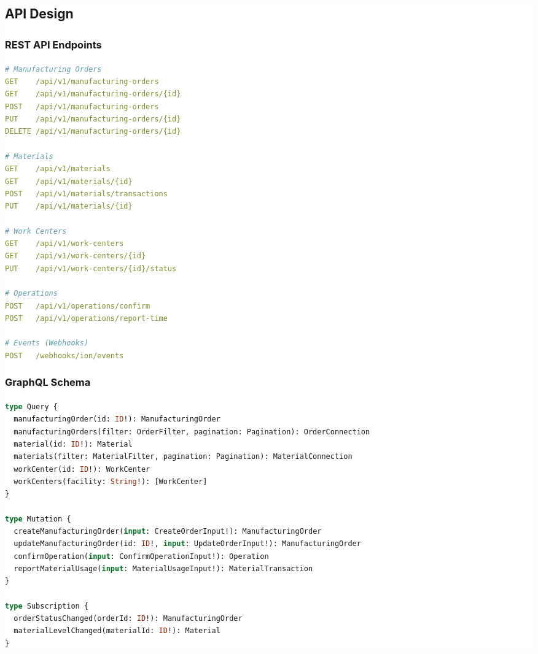 ## API Design

### REST API Endpoints

```yaml
# Manufacturing Orders
GET    /api/v1/manufacturing-orders
GET    /api/v1/manufacturing-orders/{id}
POST   /api/v1/manufacturing-orders
PUT    /api/v1/manufacturing-orders/{id}
DELETE /api/v1/manufacturing-orders/{id}

# Materials
GET    /api/v1/materials
GET    /api/v1/materials/{id}
POST   /api/v1/materials/transactions
PUT    /api/v1/materials/{id}

# Work Centers
GET    /api/v1/work-centers
GET    /api/v1/work-centers/{id}
PUT    /api/v1/work-centers/{id}/status

# Operations
POST   /api/v1/operations/confirm
POST   /api/v1/operations/report-time

# Events (Webhooks)
POST   /webhooks/ion/events
```

### GraphQL Schema

```graphql
type Query {
  manufacturingOrder(id: ID!): ManufacturingOrder
  manufacturingOrders(filter: OrderFilter, pagination: Pagination): OrderConnection
  material(id: ID!): Material
  materials(filter: MaterialFilter, pagination: Pagination): MaterialConnection
  workCenter(id: ID!): WorkCenter
  workCenters(facility: String!): [WorkCenter]
}

type Mutation {
  createManufacturingOrder(input: CreateOrderInput!): ManufacturingOrder
  updateManufacturingOrder(id: ID!, input: UpdateOrderInput!): ManufacturingOrder
  confirmOperation(input: ConfirmOperationInput!): Operation
  reportMaterialUsage(input: MaterialUsageInput!): MaterialTransaction
}

type Subscription {
  orderStatusChanged(orderId: ID!): ManufacturingOrder
  materialLevelChanged(materialId: ID!): Material
}
```
